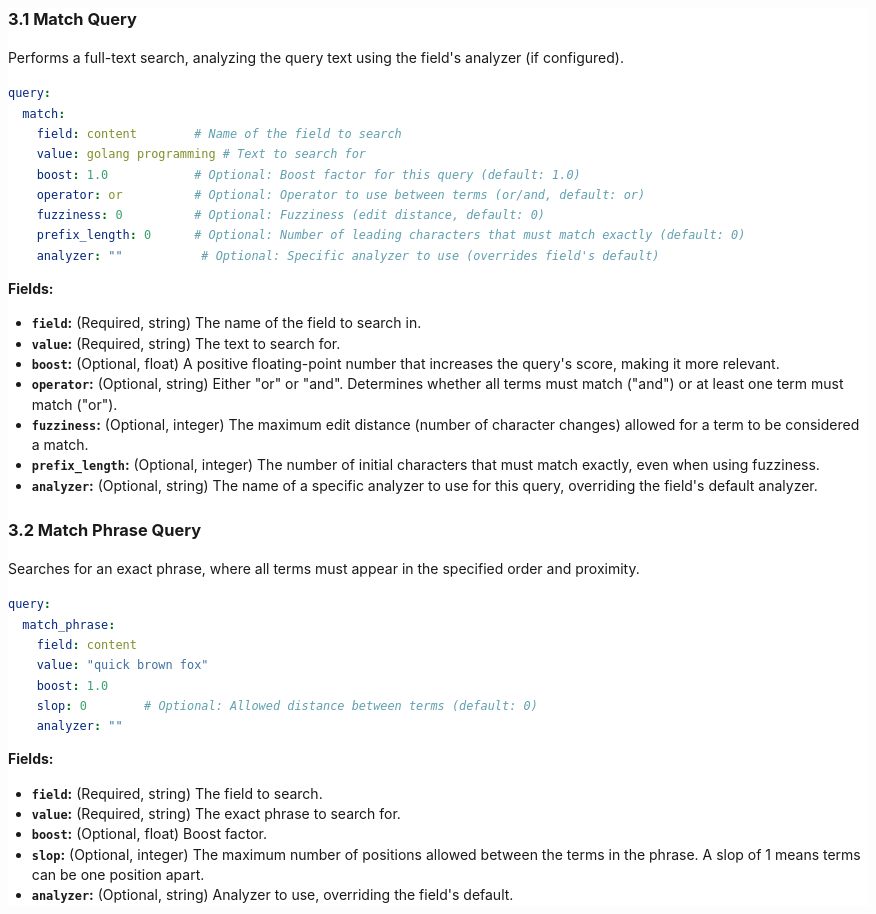 ### 3.1 Match Query

Performs a full-text search, analyzing the query text using the field's analyzer (if configured).

````yaml
query:
  match:
    field: content        # Name of the field to search
    value: golang programming # Text to search for
    boost: 1.0            # Optional: Boost factor for this query (default: 1.0)
    operator: or          # Optional: Operator to use between terms (or/and, default: or)
    fuzziness: 0          # Optional: Fuzziness (edit distance, default: 0)
    prefix_length: 0      # Optional: Number of leading characters that must match exactly (default: 0)
    analyzer: ""           # Optional: Specific analyzer to use (overrides field's default)
````

**Fields:**

*   **`field`:** (Required, string) The name of the field to search in.
*   **`value`:** (Required, string) The text to search for.
*   **`boost`:** (Optional, float) A positive floating-point number that increases the query's score, making it more relevant.
*   **`operator`:** (Optional, string) Either "or" or "and". Determines whether all terms must match ("and") or at least one term must match ("or").
*   **`fuzziness`:** (Optional, integer) The maximum edit distance (number of character changes) allowed for a term to be considered a match.
*   **`prefix_length`:** (Optional, integer) The number of initial characters that must match exactly, even when using fuzziness.
*   **`analyzer`:** (Optional, string) The name of a specific analyzer to use for this query, overriding the field's default analyzer.

### 3.2 Match Phrase Query

Searches for an exact phrase, where all terms must appear in the specified order and proximity.

````yaml
query:
  match_phrase:
    field: content
    value: "quick brown fox"
    boost: 1.0
    slop: 0        # Optional: Allowed distance between terms (default: 0)
    analyzer: ""
````

**Fields:**

*   **`field`:** (Required, string) The field to search.
*   **`value`:** (Required, string) The exact phrase to search for.
*   **`boost`:** (Optional, float) Boost factor.
*   **`slop`:** (Optional, integer) The maximum number of positions allowed between the terms in the phrase. A slop of 1 means terms can be one position apart.
*   **`analyzer`:** (Optional, string) Analyzer to use, overriding the field's default.
